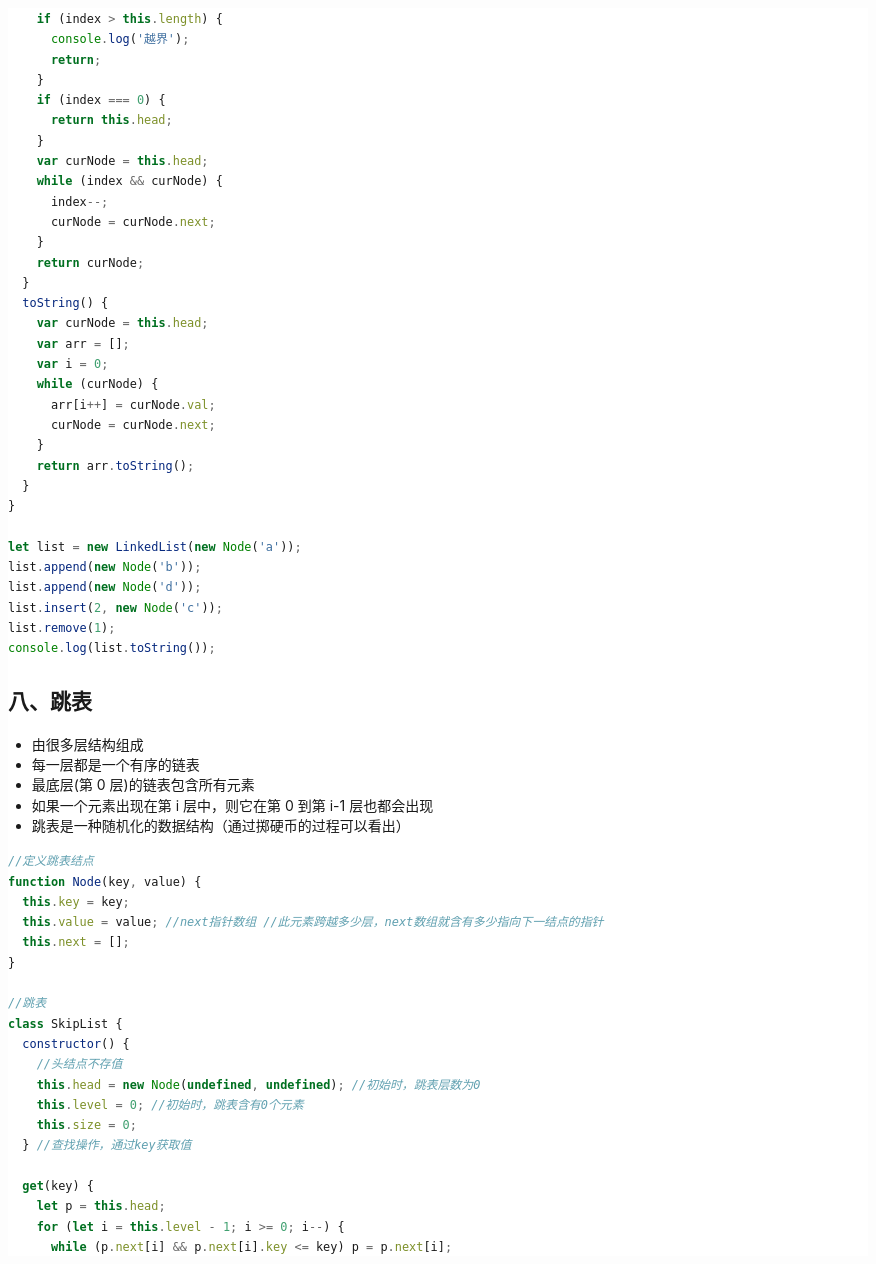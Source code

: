 ```javascript
    if (index > this.length) {
      console.log('越界');
      return;
    }
    if (index === 0) {
      return this.head;
    }
    var curNode = this.head;
    while (index && curNode) {
      index--;
      curNode = curNode.next;
    }
    return curNode;
  }
  toString() {
    var curNode = this.head;
    var arr = [];
    var i = 0;
    while (curNode) {
      arr[i++] = curNode.val;
      curNode = curNode.next;
    }
    return arr.toString();
  }
}

let list = new LinkedList(new Node('a'));
list.append(new Node('b'));
list.append(new Node('d'));
list.insert(2, new Node('c'));
list.remove(1);
console.log(list.toString());
```

## 八、跳表

- 由很多层结构组成
- 每一层都是一个有序的链表
- 最底层(第 0 层)的链表包含所有元素
- 如果一个元素出现在第 i 层中，则它在第 0 到第 i-1 层也都会出现
- 跳表是一种随机化的数据结构（通过掷硬币的过程可以看出）

```javascript
//定义跳表结点
function Node(key, value) {
  this.key = key;
  this.value = value; //next指针数组 //此元素跨越多少层，next数组就含有多少指向下一结点的指针
  this.next = [];
}

//跳表
class SkipList {
  constructor() {
    //头结点不存值
    this.head = new Node(undefined, undefined); //初始时，跳表层数为0
    this.level = 0; //初始时，跳表含有0个元素
    this.size = 0;
  } //查找操作，通过key获取值

  get(key) {
    let p = this.head;
    for (let i = this.level - 1; i >= 0; i--) {
      while (p.next[i] && p.next[i].key <= key) p = p.next[i];
```